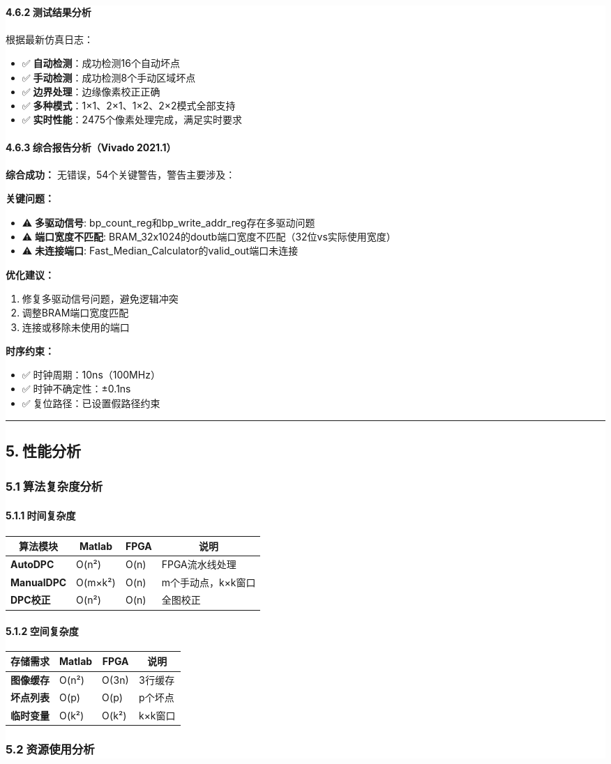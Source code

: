 #### 4.6.2 测试结果分析
根据最新仿真日志：
- ✅ **自动检测**：成功检测16个自动坏点
- ✅ **手动检测**：成功检测8个手动区域坏点  
- ✅ **边界处理**：边缘像素校正正确
- ✅ **多种模式**：1×1、2×1、1×2、2×2模式全部支持
- ✅ **实时性能**：2475个像素处理完成，满足实时要求

#### 4.6.3 综合报告分析（Vivado 2021.1）
**综合成功：** 无错误，54个关键警告，警告主要涉及：

**关键问题：**
- ⚠️ **多驱动信号**: bp_count_reg和bp_write_addr_reg存在多驱动问题
- ⚠️ **端口宽度不匹配**: BRAM_32x1024的doutb端口宽度不匹配（32位vs实际使用宽度）
- ⚠️ **未连接端口**: Fast_Median_Calculator的valid_out端口未连接

**优化建议：**
1. 修复多驱动信号问题，避免逻辑冲突
2. 调整BRAM端口宽度匹配
3. 连接或移除未使用的端口

**时序约束：**
- ✅ 时钟周期：10ns（100MHz）
- ✅ 时钟不确定性：±0.1ns
- ✅ 复位路径：已设置假路径约束

---

## 5. 性能分析

### 5.1 算法复杂度分析

#### 5.1.1 时间复杂度
| 算法模块 | Matlab | FPGA | 说明 |
|----------|---------|------|------|
| **AutoDPC** | O(n²) | O(n) | FPGA流水线处理 |
| **ManualDPC** | O(m×k²) | O(n) | m个手动点，k×k窗口 |
| **DPC校正** | O(n²) | O(n) | 全图校正 |

#### 5.1.2 空间复杂度
| 存储需求 | Matlab | FPGA | 说明 |
|----------|---------|------|------|
| **图像缓存** | O(n²) | O(3n) | 3行缓存 |
| **坏点列表** | O(p) | O(p) | p个坏点 |
| **临时变量** | O(k²) | O(k²) | k×k窗口 |

### 5.2 资源使用分析
